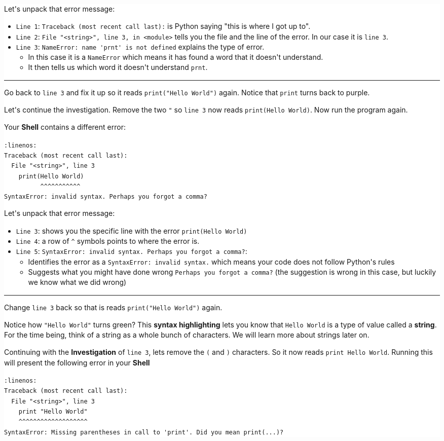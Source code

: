 Let's unpack that error message:

- `Line 1`: `Traceback (most recent call last):` is Python saying "this is where I got up to".
- `Line 2`: `File "<string>", line 3, in <module>` tells you the file and the line of the error. In our case it is `line 3`.
- `Line 3`: `NameError: name 'prnt' is not defined` explains the type of error.
  - In this case it is a `NameError` which means it has found a word that it doesn't understand.
  - It then tells us which word it doesn't understand `prnt`.

---

Go back to `line 3` and fix it up so it reads `print("Hello World")` again. Notice that `print` turns back to purple.

Let's continue the investigation. Remove the two `"` so `line 3` now reads `print(Hello World)`. Now run the program again.

Your **Shell** contains a different error:

```{code-block}
:linenos:
Traceback (most recent call last):
  File "<string>", line 3
    print(Hello World)
          ^^^^^^^^^^^
SyntaxError: invalid syntax. Perhaps you forgot a comma?
```

Let's unpack that error message:

- `Line 3`: shows you the specific line with the error `print(Hello World)`
- `Line 4`: a row of `^` symbols points to where the error is.
- `Line 5`: `SyntaxError: invalid syntax. Perhaps you forgot a comma?`:
  - Identifies the error as a `SyntaxError: invalid syntax.` which means your code does not follow Python's rules
  - Suggests what you might have done wrong `Perhaps you forgot a comma?` (the suggestion is wrong in this case, but luckily we know what we did wrong)

---

Change `line 3` back so that is reads `print("Hello World")` again.

Notice how `"Hello World"` turns green? This **syntax highlighting** lets you know that `Hello World` is a type of value called a **string**. For the time being, think of a string as a whole bunch of characters. We will learn more about strings later on.

Continuing with the **Investigation** of `line 3`, lets remove the `(` and `)` characters. So it now reads `print Hello World`. Running this will present the following error in your **Shell**

```{code-block}
:linenos:
Traceback (most recent call last):
  File "<string>", line 3
    print "Hello World"
    ^^^^^^^^^^^^^^^^^^^
SyntaxError: Missing parentheses in call to 'print'. Did you mean print(...)?
```

